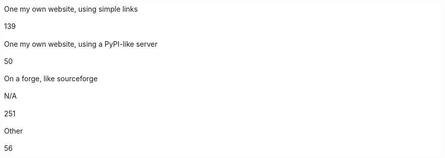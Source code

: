   
  
One my own website, using simple links
  
  
  
  
  
  
  
  
  
139
  
  
  
One my own website, using a PyPI-like server
  
  
  
  
  
  
  
  
  
50
  
  
  
On a forge, like sourceforge
  
  
  
  
  
N/A
  
  
  
  
  
  
  
  
  
251
  
  
  
Other
  
  
  
  
  
  
  
  
  
56
  
  

